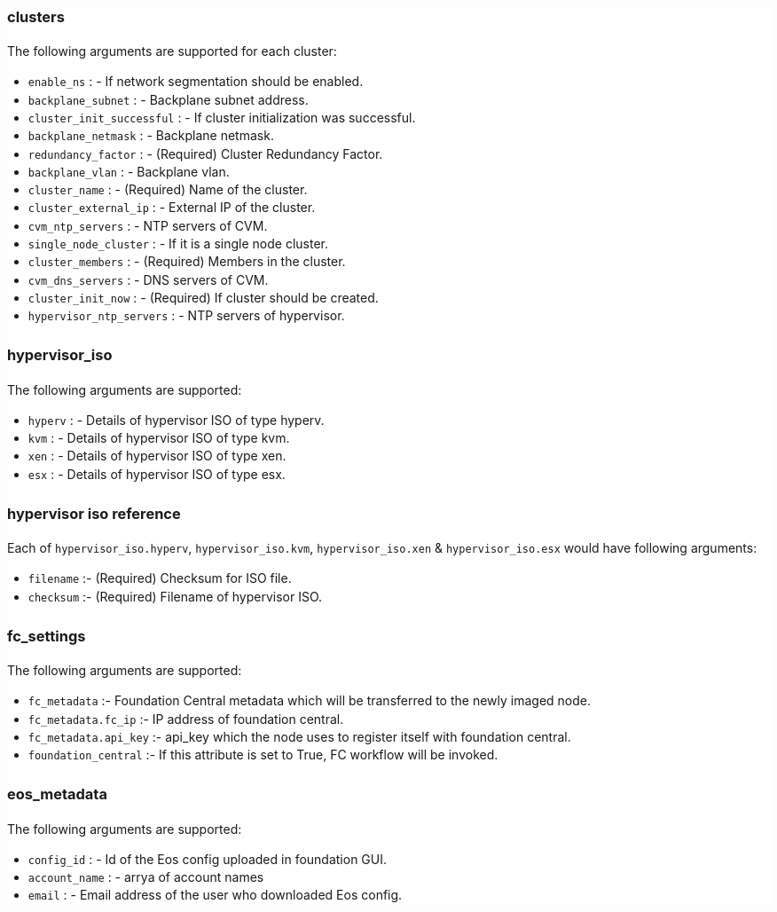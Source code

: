 


### clusters

The following arguments are supported for each cluster:

* `enable_ns` : - If network segmentation should be enabled.
* `backplane_subnet` : - Backplane subnet address.
* `cluster_init_successful` : - If cluster initialization was successful.
* `backplane_netmask` : - Backplane netmask.
* `redundancy_factor` : - (Required) Cluster Redundancy Factor.
* `backplane_vlan` : - Backplane vlan.
* `cluster_name` : - (Required) Name of the cluster.
* `cluster_external_ip` : - External IP of the cluster.
* `cvm_ntp_servers` : - NTP servers of CVM.
* `single_node_cluster` : - If it is a single node cluster.
* `cluster_members` : - (Required) Members in the cluster.
* `cvm_dns_servers` : - DNS servers of CVM.
* `cluster_init_now` : - (Required) If cluster should be created.
* `hypervisor_ntp_servers` : - NTP servers of hypervisor.

### hypervisor_iso

The following arguments are supported:

* `hyperv` : - Details of hypervisor ISO of type hyperv.
* `kvm` : - Details of hypervisor ISO of type kvm.
* `xen` : - Details of hypervisor ISO of type xen.
* `esx` : - Details of hypervisor ISO of type esx.

### hypervisor iso reference

Each of `hypervisor_iso.hyperv`, `hypervisor_iso.kvm`,
`hypervisor_iso.xen` & `hypervisor_iso.esx` would have following arguments:

* `filename` :- (Required) Checksum for ISO file.
* `checksum` :- (Required) Filename of hypervisor ISO.

### fc_settings

The following arguments are supported:

* `fc_metadata` :- Foundation Central metadata which will be transferred to the newly imaged node.
* `fc_metadata.fc_ip` :- IP address of foundation central.
* `fc_metadata.api_key` :- api_key which the node uses to register itself with foundation central.
* `foundation_central` :- If this attribute is set to True, FC workflow will be invoked.


### eos_metadata

The following arguments are supported:

* `config_id` : - Id of the Eos config uploaded in foundation GUI.
* `account_name` : - arrya of account names
* `email` : - Email address of the user who downloaded Eos config.
